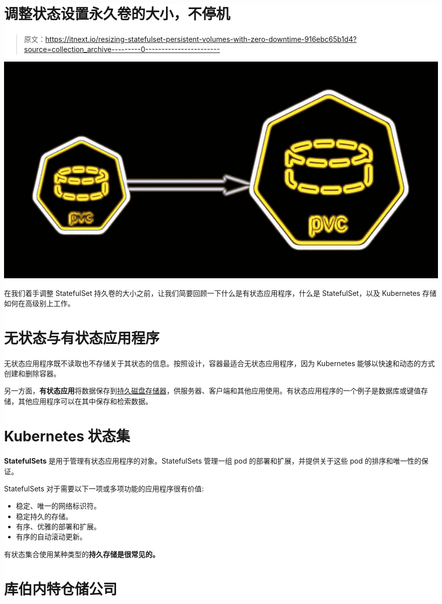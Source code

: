# 调整状态设置永久卷的大小，不停机

> 原文：<https://itnext.io/resizing-statefulset-persistent-volumes-with-zero-downtime-916ebc65b1d4?source=collection_archive---------0----------------------->

![](img/ecf052af53a2b90056fcbba5f476ce46.png)

在我们着手调整 StatefulSet 持久卷的大小之前，让我们简要回顾一下什么是有状态应用程序，什么是 StatefulSet，以及 Kubernetes 存储如何在高级别上工作。

# 无状态与有状态应用程序

无状态应用程序既不读取也不存储关于其状态的信息。按照设计，容器最适合无状态应用程序，因为 Kubernetes 能够以快速和动态的方式创建和删除容器。

另一方面，**有状态应用**将数据保存到[持久磁盘存储器](https://kubernetes.io/docs/concepts/storage)，供服务器、客户端和其他应用使用。有状态应用程序的一个例子是数据库或键值存储，其他应用程序可以在其中保存和检索数据。

# Kubernetes 状态集

**StatefulSets** 是用于管理有状态应用程序的对象。StatefulSets 管理一组 pod 的部署和扩展，并提供关于这些 pod 的排序和唯一性的保证。

StatefulSets 对于需要以下一项或多项功能的应用程序很有价值:

*   稳定、唯一的网络标识符。
*   稳定持久的存储。
*   有序、优雅的部署和扩展。
*   有序的自动滚动更新。

有状态集合使用某种类型的**持久存储是很常见的。**

# 库伯内特仓储公司
